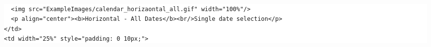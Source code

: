       <img src="ExampleImages/calendar_horizaontal_all.gif" width="100%"/>
      <p align="center"><b>Horizontal - All Dates</b><br/>Single date selection</p>
    </td>
    <td width="25%" style="padding: 0 10px;">